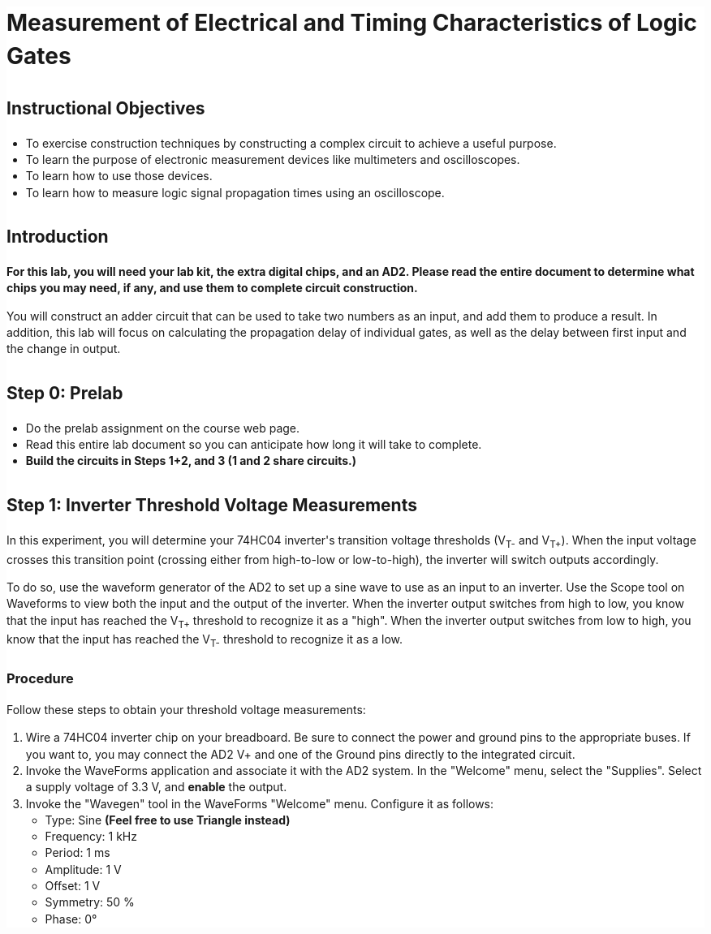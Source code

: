 # Measurement of Electrical and Timing Characteristics of Logic Gates

## Instructional Objectives
- To exercise construction techniques by constructing a complex circuit to achieve a useful purpose.
- To learn the purpose of electronic measurement devices like multimeters and oscilloscopes.
- To learn how to use those devices.
- To learn how to measure logic signal propagation times using an oscilloscope.

## Introduction
**For this lab, you will need your lab kit, the extra digital chips, and an AD2. Please read the entire document to determine what chips you may need, if any, and use them to complete circuit construction.**

You will construct an adder circuit that can be used to take two numbers as an input, and add them to produce a result. In addition, this lab will focus on calculating the propagation delay of individual gates, as well as the delay between first input and the change in output.

## Step 0: Prelab
- Do the prelab assignment on the course web page.
- Read this entire lab document so you can anticipate how long it will take to complete.
- **Build the circuits in Steps 1+2, and 3 (1 and 2 share circuits.)**

## Step 1: Inverter Threshold Voltage Measurements
In this experiment, you will determine your 74HC04 inverter's transition voltage thresholds (V<sub>T-</sub> and V<sub>T+</sub>). When the input voltage crosses this transition point (crossing either from high-to-low or low-to-high), the inverter will switch outputs accordingly.

To do so, use the waveform generator of the AD2 to set up a sine wave to use as an input to an inverter. Use the Scope tool on Waveforms to view both the input and the output of the inverter. When the inverter output switches from high to low, you know that the input has reached the V<sub>T+</sub> threshold to recognize it as a "high". When the inverter output switches from low to high, you know that the input has reached the V<sub>T-</sub> threshold to recognize it as a low.

### Procedure
Follow these steps to obtain your threshold voltage measurements:

1. Wire a 74HC04 inverter chip on your breadboard. Be sure to connect the power and ground pins to the appropriate buses. If you want to, you may connect the AD2 V+ and one of the Ground pins directly to the integrated circuit.
2. Invoke the WaveForms application and associate it with the AD2 system. In the "Welcome" menu, select the "Supplies". Select a supply voltage of 3.3 V, and **enable** the output.
3. Invoke the "Wavegen" tool in the WaveForms "Welcome" menu. Configure it as follows:
    - Type: Sine **(Feel free to use Triangle instead)**
    - Frequency: 1 kHz
    - Period: 1 ms
    - Amplitude: 1 V
    - Offset: 1 V
    - Symmetry: 50 %
    - Phase: 0°
  